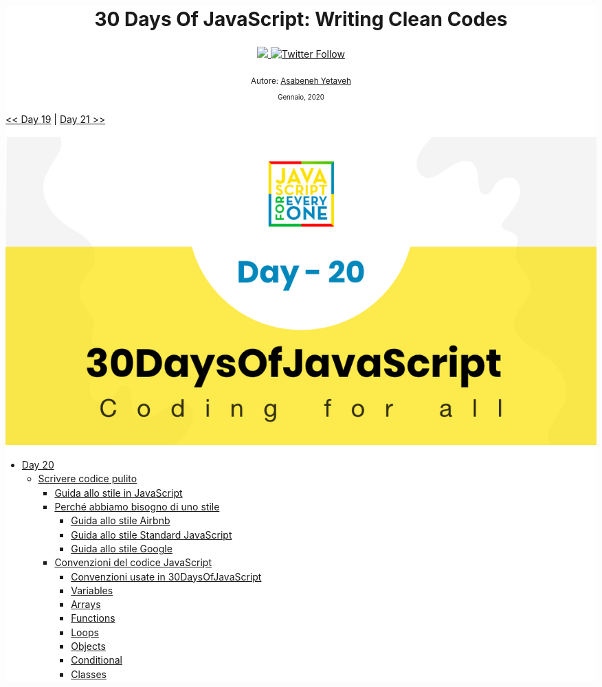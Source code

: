 <div align="center">
  <h1> 30 Days Of JavaScript: Writing Clean Codes</h1>
  <a class="header-badge" target="_blank" href="https://www.linkedin.com/in/asabeneh/">
  <img src="https://img.shields.io/badge/style--5eba00.svg?label=LinkedIn&logo=linkedin&style=social">
  </a>
  <a class="header-badge" target="_blank" href="https://twitter.com/Asabeneh">
  <img alt="Twitter Follow" src="https://img.shields.io/twitter/follow/asabeneh?style=social">
  </a>

<sub>Autore:
<a href="https://www.linkedin.com/in/asabeneh/" target="_blank">Asabeneh Yetayeh</a><br>
<small> Gennaio, 2020</small>
</sub>

</div>

[<< Day 19](../19_Day_Closuers/19_day_closures.md) | [Day 21 >>](../21_Day_DOM/21_day_dom.md)

![Thirty Days Of JavaScript](../../images/banners/day_1_20.png)
- [Day 20](#day-20)
	- [Scrivere codice pulito](#writing-clean-code)
		- [Guida allo stile in JavaScript](#javascript-style-guide)
		- [Perché abbiamo bisogno di uno stile](#why-we-need-style-guide)
			- [Guida allo stile Airbnb](#airbnb-javascript-style-guide)
			- [Guida allo stile Standard JavaScript](#standard-javascript-style-guide)
			- [Guida allo stile Google](#google-javascript-style-guide)
		- [Convenzioni del codice JavaScript](#javascript-coding-conventions)
			- [Convenzioni usate in 30DaysOfJavaScript](#conventions-use-in-30daysofjavascript)
			- [Variables](#variables)
			- [Arrays](#arrays)
			- [Functions](#functions)
			- [Loops](#loops)
			- [Objects](#objects)
			- [Conditional](#conditional)
			- [Classes](#classes)
